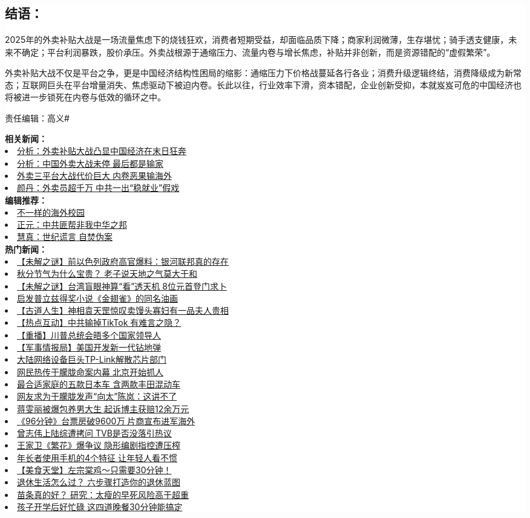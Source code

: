 <h2>结语：</h2>
<p>2025年的外卖补贴大战是一场流量焦虑下的烧钱狂欢，消费者短期受益，却面临品质下降；商家利润微薄，生存堪忧；骑手透支健康，未来不确定；平台利润暴跌，股价承压。外卖战根源于通缩压力、流量内卷与增长焦虑，补贴并非创新，而是资源错配的“虚假繁荣”。</p>
<p>外卖补贴大战不仅是平台之争，更是中国经济结构性困局的缩影：通缩压力下价格战蔓延各行各业；消费升级逻辑终结，消费降级成为新常态；互联网巨头在平台增量消失、焦虑驱动下被迫内卷。长此以往，行业效率下滑，资本错配，企业创新受抑，本就岌岌可危的中国经济也将被进一步锁死在内卷与低效的循环之中。</p>
<p>责任编辑：高义#</p>
<strong>相关新闻：</strong>
<li><a href="https://github.com/1992513/djy/blob/master/gb/25/7/15/n14552296.md#1">分析：外卖补贴大战凸显中国经济在末日狂奔</a></li>
<li><a href="https://github.com/1992513/djy/blob/master/gb/25/8/24/n14580309.md#1">分析：中国外卖大战未停 最后都是输家</a></li>
<li><a href="https://github.com/1992513/djy/blob/master/gb/25/8/29/n14584064.md#1">外卖三平台大战代价巨大 内卷恶果输海外</a></li>
<li><a href="https://github.com/1992513/djy/blob/master/gb/25/9/23/n14601136.md#1">颜丹：外卖员超千万  中共一出“稳就业”假戏</a></li>
<strong>编辑推荐：</strong>
<li><a href="https://github.com/1992513/djy/blob/master/gb/18/6/9/n10469652.md?dfh#1" target="_blank">不一样的海外校园</a></li><li><a href="https://github.com/1992513/djy/blob/master/gb/19/11/4/n11631409.md#1" target="_blank">正元：中共匪帮非我中华之邦</a></li><li><a href="https://github.com/1992513/djy/blob/master/gb/14/9/25/n4257161.md#1" target="_blank">慧真：世纪谎言  自焚伪案</a></li>
<strong>热门新闻：</strong>
<li><a href="https://github.com/1992513/djy/blob/master/gb/25/9/18/n14597652.md#1">【未解之谜】前以色列政府高官爆料：银河联邦真的存在</a></li>
<li><a href="https://github.com/1992513/djy/blob/master/gb/25/9/17/n14596754.md#1">秋分节气为什么宝贵？ 老子说天地之气莫大于和</a></li>
<li><a href="https://github.com/1992513/djy/blob/master/gb/25/9/12/n14593285.md#1">【未解之谜】台湾盲眼神算“看”透天机 8位元首登门求卜</a></li>
<li><a href="https://github.com/1992513/djy/blob/master/gb/25/9/15/n14594766.md#1">启发普立兹得奖小说《金翅雀》的同名油画</a></li>
<li><a href="https://github.com/1992513/djy/blob/master/gb/25/8/29/n14583861.md#1">【古道人生】神相袁天罡惊叹卖馒头寡妇有一品夫人贵相</a></li>
<li><a href="https://github.com/1992513/djy/blob/master/gb/25/9/23/n14601177.md#1">【热点互动】中共输掉TikTok 有难言之隐？</a></li>
<li><a href="https://github.com/1992513/djy/blob/master/gb/25/9/23/n14601205.md#1">【重播】川普总统会晤多个国家领导人</a></li>
<li><a href="https://github.com/1992513/djy/blob/master/gb/25/9/23/n14601191.md#1">【军事情报局】美国开发新一代钻地弹</a></li>
<li><a href="https://github.com/1992513/djy/blob/master/gb/25/9/22/n14599570.md#1">大陆网络设备巨头TP-Link解散芯片部门</a></li>
<li><a href="https://github.com/1992513/djy/blob/master/gb/25/9/22/n14599627.md#1">网民热传于朦胧命案内幕 北京开始抓人</a></li>
<li><a href="https://github.com/1992513/djy/blob/master/gb/25/9/19/n14598378.md#1">最合适家庭的五款日本车 含两款丰田混动车</a></li>
<li><a href="https://github.com/1992513/djy/blob/master/gb/25/9/22/n14600335.md#1">网友求为于朦胧发声“向太”陈岚：这讲不了</a></li>
<li><a href="https://github.com/1992513/djy/blob/master/gb/25/9/21/n14598863.md#1">蒋雯丽被爆包养男大生 起诉博主获赔12余万元</a></li>
<li><a href="https://github.com/1992513/djy/blob/master/gb/25/9/22/n14599921.md#1">《96分钟》台票房破9600万 片商宣布进军海外</a></li>
<li><a href="https://github.com/1992513/djy/blob/master/gb/25/9/23/n14600529.md#1">曾志伟上陆综遭拷问 TVB是否没落引热议</a></li>
<li><a href="https://github.com/1992513/djy/blob/master/gb/25/9/20/n14598847.md#1">王家卫《繁花》爆争议 隐形编剧指控遭压榨</a></li>
<li><a href="https://github.com/1992513/djy/blob/master/gb/25/9/21/n14599043.md#1">年长者使用手机的4个特征 让年轻人看不惯</a></li>
<li><a href="https://github.com/1992513/djy/blob/master/gb/25/9/22/n14599592.md#1">【美食天堂】左宗棠鸡～只需要30分钟！</a></li>
<li><a href="https://github.com/1992513/djy/blob/master/gb/25/9/21/n14599134.md#1">退休生活怎么过？ 六步骤打造你的退休蓝图</a></li>
<li><a href="https://github.com/1992513/djy/blob/master/gb/25/9/22/n14599868.md#1">苗条真的好？ 研究：太瘦的早死风险高于超重</a></li>
<li><a href="https://github.com/1992513/djy/blob/master/gb/25/9/19/n14598228.md#1">孩子开学后好忙碌 这四道晚餐30分钟能搞定</a></li>